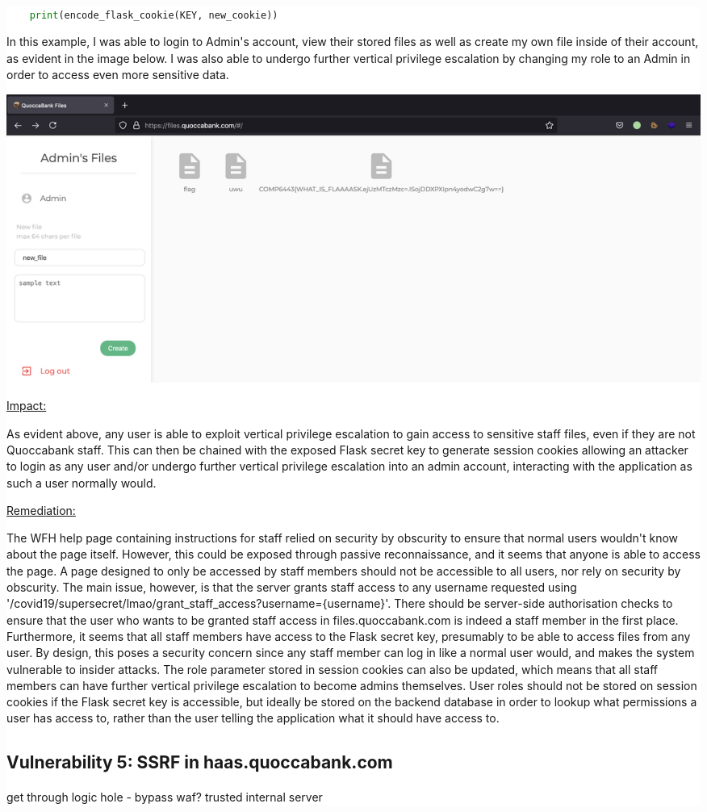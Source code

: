 ```python
    print(encode_flask_cookie(KEY, new_cookie)) 
```

In this example, I was able to login to Admin's account, view their stored files as well as create my own file inside of their account, as evident in the image below. I was also able to undergo further vertical privilege escalation by changing my role to an Admin in order to access even more sensitive data. 

![Files 6](images/files6.png)

<u>Impact:</u>

As evident above, any user is able to exploit vertical privilege escalation to gain access to sensitive staff files, even if they are not Quoccabank staff. This can then be chained with the exposed Flask secret key to generate session cookies allowing an attacker to login as any user and/or undergo further vertical privilege escalation into an admin account, interacting with the application as such a user normally would. 

<u>Remediation:</u>

The WFH help page containing instructions for staff relied on security by obscurity to ensure that normal users wouldn't know about the page itself. However, this could be exposed through passive reconnaissance, and it seems that anyone is able to access the page. A page designed to only be accessed by staff members should not be accessible to all users, nor rely on security by obscurity. The main issue, however, is that the server grants staff access to any username requested using '/covid19/supersecret/lmao/grant_staff_access?username={username}'. There should be server-side authorisation checks to ensure that the user who wants to be granted staff access in files.quoccabank.com is indeed a staff member in the first place. Furthermore, it seems that all staff members have access to the Flask secret key, presumably to be able to access files from any user. By design, this poses a security concern since any staff member can log in like a normal user would, and makes the system vulnerable to insider attacks. The role parameter stored in session cookies can also be updated, which means that all staff members can have further vertical privilege escalation to become admins themselves. User roles should not be stored on session cookies if the Flask secret key is accessible, but ideally be stored on the backend database in order to lookup what permissions a user has access to, rather than the user telling the application what it should have access to. 





## Vulnerability 5: SSRF in haas.quoccabank.com

get through logic hole - bypass waf? trusted internal server

